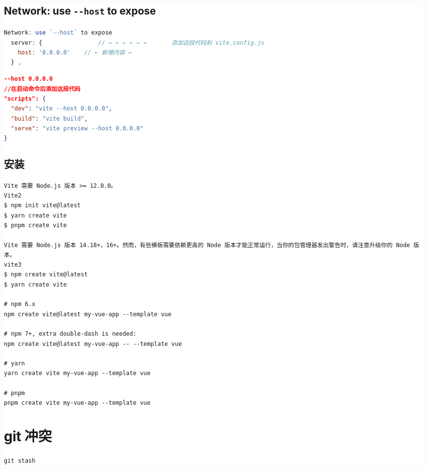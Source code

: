 ## Network: use `--host` to expose

```vite.config.js
Network: use `--host` to expose
  server: {                // ← ← ← ← ← ←		添加这段代码到 vite.config.js
    host: '0.0.0.0'    // ← 新增内容 ←
  } ,
```

```package.json
--host 0.0.0.0
//在启动命令后添加这段代码
"scripts": {
  "dev": "vite --host 0.0.0.0",
  "build": "vite build",
  "serve": "vite preview --host 0.0.0.0"
}
```

## 安装

```
Vite 需要 Node.js 版本 >= 12.0.0。
Vite2
$ npm init vite@latest
$ yarn create vite
$ pnpm create vite

Vite 需要 Node.js 版本 14.18+，16+。然而，有些模板需要依赖更高的 Node 版本才能正常运行，当你的包管理器发出警告时，请注意升级你的 Node 版本。
vite3
$ npm create vite@latest
$ yarn create vite

# npm 6.x
npm create vite@latest my-vue-app --template vue

# npm 7+, extra double-dash is needed:
npm create vite@latest my-vue-app -- --template vue

# yarn
yarn create vite my-vue-app --template vue

# pnpm
pnpm create vite my-vue-app --template vue
```

# git 冲突

```
git stash
```
